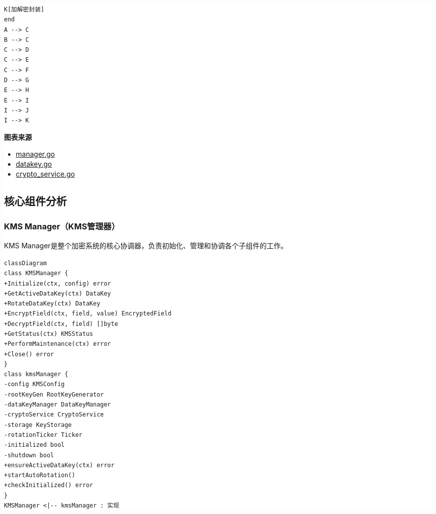 ```mermaid
K[加解密封装]
end
A --> C
B --> C
C --> D
C --> E
C --> F
D --> G
E --> H
E --> I
I --> J
I --> K
```

**图表来源**
- [manager.go](file://internal/pkg/kms/manager.go#L1-L50)
- [datakey.go](file://internal/pkg/kms/datakey.go#L1-L30)
- [crypto_service.go](file://internal/pkg/kms/crypto_service.go#L1-L30)

## 核心组件分析

### KMS Manager（KMS管理器）

KMS Manager是整个加密系统的核心协调器，负责初始化、管理和协调各个子组件的工作。

```mermaid
classDiagram
class KMSManager {
+Initialize(ctx, config) error
+GetActiveDataKey(ctx) DataKey
+RotateDataKey(ctx) DataKey
+EncryptField(ctx, field, value) EncryptedField
+DecryptField(ctx, field) []byte
+GetStatus(ctx) KMSStatus
+PerformMaintenance(ctx) error
+Close() error
}
class kmsManager {
-config KMSConfig
-rootKeyGen RootKeyGenerator
-dataKeyManager DataKeyManager
-cryptoService CryptoService
-storage KeyStorage
-rotationTicker Ticker
-initialized bool
-shutdown bool
+ensureActiveDataKey(ctx) error
+startAutoRotation()
+checkInitialized() error
}
KMSManager <|-- kmsManager : 实现
```
